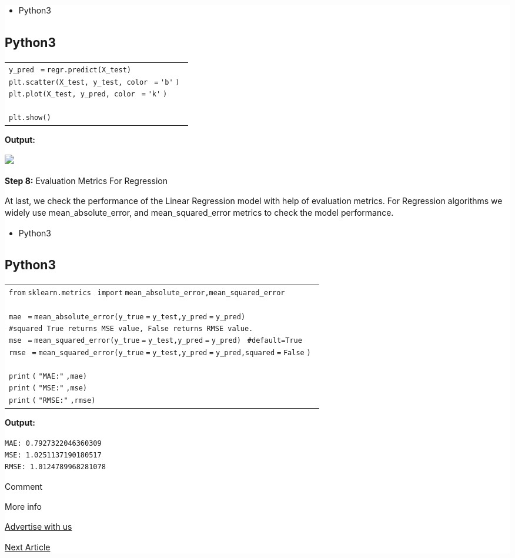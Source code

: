 - Python3

## Python3

|     |
| --- |
| `y_pred ` `=` `regr.predict(X_test) `<br>`plt.scatter(X_test, y_test, color ` `=` `'b'` `) `<br>`plt.plot(X_test, y_pred, color ` `=` `'k'` `) `<br>` `<br>`plt.show() ` |

```

```

```

```

**Output:**

![](https://media.geeksforgeeks.org/wp-content/uploads/20190522140720/Capture75-300x179.png)

**Step 8:** Evaluation Metrics For Regression

At last, we check the performance of the Linear Regression model with help of evaluation metrics. For Regression algorithms we widely use mean\_absolute\_error, and mean\_squared\_error metrics to check the model performance.

- Python3

## Python3

|     |
| --- |
| `from` `sklearn.metrics ` `import` `mean_absolute_error,mean_squared_error `<br>` `<br>`mae ` `=` `mean_absolute_error(y_true` `=` `y_test,y_pred` `=` `y_pred) `<br>`#squared True returns MSE value, False returns RMSE value. `<br>`mse ` `=` `mean_squared_error(y_true` `=` `y_test,y_pred` `=` `y_pred) ` `#default=True `<br>`rmse ` `=` `mean_squared_error(y_true` `=` `y_test,y_pred` `=` `y_pred,squared` `=` `False` `) `<br>` `<br>`print` `(` `"MAE:"` `,mae) `<br>`print` `(` `"MSE:"` `,mse) `<br>`print` `(` `"RMSE:"` `,rmse)` |

```

```

```

```

**Output:**

```
MAE: 0.7927322046360309
MSE: 1.0251137190180517
RMSE: 1.0124789968281078
```

Comment


More info

[Advertise with us](https://www.geeksforgeeks.org/about/contact-us/?listicles)

[Next Article](https://www.geeksforgeeks.org/regularization-in-machine-learning/)
